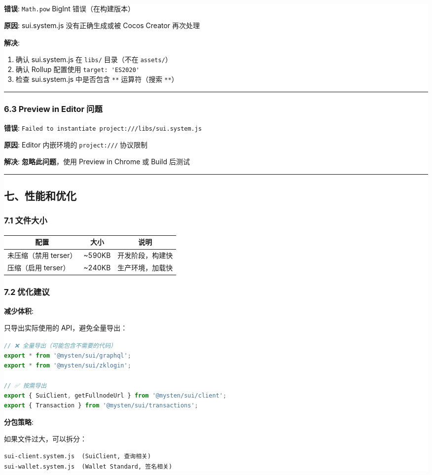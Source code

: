 
**错误**: `Math.pow` BigInt 错误（在构建版本）

**原因**: sui.system.js 没有正确生成或被 Cocos Creator 再次处理

**解决**:
1. 确认 sui.system.js 在 `libs/` 目录（不在 `assets/`）
2. 确认 Rollup 配置使用 `target: 'ES2020'`
3. 检查 sui.system.js 中是否包含 `**` 运算符（搜索 `**`）

---

### 6.3 Preview in Editor 问题

**错误**: `Failed to instantiate project:///libs/sui.system.js`

**原因**: Editor 内嵌环境的 `project:///` 协议限制

**解决**: **忽略此问题**，使用 Preview in Chrome 或 Build 后测试

---

## 七、性能和优化

### 7.1 文件大小

| 配置 | 大小 | 说明 |
|------|------|------|
| 未压缩（禁用 terser） | ~590KB | 开发阶段，构建快 |
| 压缩（启用 terser） | ~240KB | 生产环境，加载快 |

### 7.2 优化建议

**减少体积**:

只导出实际使用的 API，避免全量导出：

```typescript
// ❌ 全量导出（可能包含不需要的代码）
export * from '@mysten/sui/graphql';
export * from '@mysten/sui/zklogin';

// ✅ 按需导出
export { SuiClient, getFullnodeUrl } from '@mysten/sui/client';
export { Transaction } from '@mysten/sui/transactions';
```

**分包策略**:

如果文件过大，可以拆分：

```
sui-client.system.js  (SuiClient, 查询相关)
sui-wallet.system.js  (Wallet Standard, 签名相关)
```
